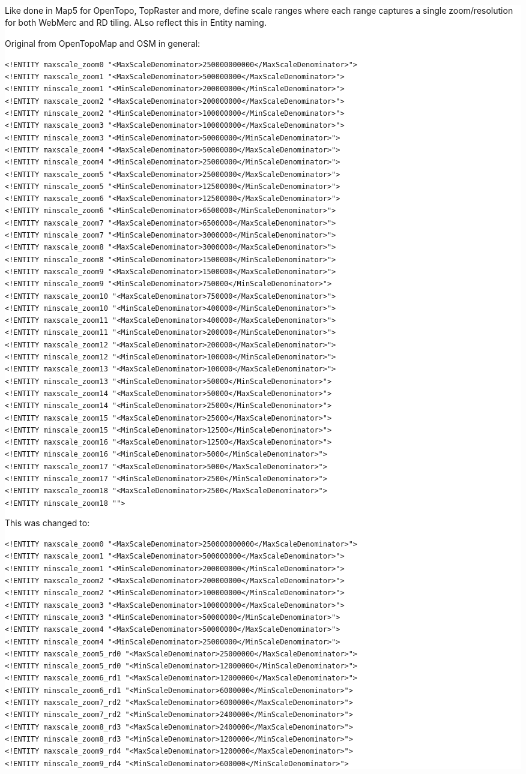 Like done in Map5 for OpenTopo, TopRaster and more, define scale ranges where each range 
captures a single zoom/resolution for both WebMerc and RD tiling. ALso reflect this in Entity naming.

Original from OpenTopoMap and OSM in general:

    <!ENTITY maxscale_zoom0 "<MaxScaleDenominator>250000000000</MaxScaleDenominator>">
    <!ENTITY maxscale_zoom1 "<MaxScaleDenominator>500000000</MaxScaleDenominator>">
    <!ENTITY minscale_zoom1 "<MinScaleDenominator>200000000</MinScaleDenominator>">
    <!ENTITY maxscale_zoom2 "<MaxScaleDenominator>200000000</MaxScaleDenominator>">
    <!ENTITY minscale_zoom2 "<MinScaleDenominator>100000000</MinScaleDenominator>">
    <!ENTITY maxscale_zoom3 "<MaxScaleDenominator>100000000</MaxScaleDenominator>">
    <!ENTITY minscale_zoom3 "<MinScaleDenominator>50000000</MinScaleDenominator>">
    <!ENTITY maxscale_zoom4 "<MaxScaleDenominator>50000000</MaxScaleDenominator>">
    <!ENTITY minscale_zoom4 "<MinScaleDenominator>25000000</MinScaleDenominator>">
    <!ENTITY maxscale_zoom5 "<MaxScaleDenominator>25000000</MaxScaleDenominator>">
    <!ENTITY minscale_zoom5 "<MinScaleDenominator>12500000</MinScaleDenominator>">
    <!ENTITY maxscale_zoom6 "<MaxScaleDenominator>12500000</MaxScaleDenominator>">
    <!ENTITY minscale_zoom6 "<MinScaleDenominator>6500000</MinScaleDenominator>">
    <!ENTITY maxscale_zoom7 "<MaxScaleDenominator>6500000</MaxScaleDenominator>">
    <!ENTITY minscale_zoom7 "<MinScaleDenominator>3000000</MinScaleDenominator>">
    <!ENTITY maxscale_zoom8 "<MaxScaleDenominator>3000000</MaxScaleDenominator>">
    <!ENTITY minscale_zoom8 "<MinScaleDenominator>1500000</MinScaleDenominator>">
    <!ENTITY maxscale_zoom9 "<MaxScaleDenominator>1500000</MaxScaleDenominator>">
    <!ENTITY minscale_zoom9 "<MinScaleDenominator>750000</MinScaleDenominator>">
    <!ENTITY maxscale_zoom10 "<MaxScaleDenominator>750000</MaxScaleDenominator>">
    <!ENTITY minscale_zoom10 "<MinScaleDenominator>400000</MinScaleDenominator>">
    <!ENTITY maxscale_zoom11 "<MaxScaleDenominator>400000</MaxScaleDenominator>">
    <!ENTITY minscale_zoom11 "<MinScaleDenominator>200000</MinScaleDenominator>">
    <!ENTITY maxscale_zoom12 "<MaxScaleDenominator>200000</MaxScaleDenominator>">
    <!ENTITY minscale_zoom12 "<MinScaleDenominator>100000</MinScaleDenominator>">
    <!ENTITY maxscale_zoom13 "<MaxScaleDenominator>100000</MaxScaleDenominator>">
    <!ENTITY minscale_zoom13 "<MinScaleDenominator>50000</MinScaleDenominator>">
    <!ENTITY maxscale_zoom14 "<MaxScaleDenominator>50000</MaxScaleDenominator>">
    <!ENTITY minscale_zoom14 "<MinScaleDenominator>25000</MinScaleDenominator>">
    <!ENTITY maxscale_zoom15 "<MaxScaleDenominator>25000</MaxScaleDenominator>">
    <!ENTITY minscale_zoom15 "<MinScaleDenominator>12500</MinScaleDenominator>">
    <!ENTITY maxscale_zoom16 "<MaxScaleDenominator>12500</MaxScaleDenominator>">
    <!ENTITY minscale_zoom16 "<MinScaleDenominator>5000</MinScaleDenominator>">
    <!ENTITY maxscale_zoom17 "<MaxScaleDenominator>5000</MaxScaleDenominator>">
    <!ENTITY minscale_zoom17 "<MinScaleDenominator>2500</MinScaleDenominator>">
    <!ENTITY maxscale_zoom18 "<MaxScaleDenominator>2500</MaxScaleDenominator>">
    <!ENTITY minscale_zoom18 "">

This was changed to:

    <!ENTITY maxscale_zoom0 "<MaxScaleDenominator>250000000000</MaxScaleDenominator>">
    <!ENTITY maxscale_zoom1 "<MaxScaleDenominator>500000000</MaxScaleDenominator>">
    <!ENTITY minscale_zoom1 "<MinScaleDenominator>200000000</MinScaleDenominator>">
    <!ENTITY maxscale_zoom2 "<MaxScaleDenominator>200000000</MaxScaleDenominator>">
    <!ENTITY minscale_zoom2 "<MinScaleDenominator>100000000</MinScaleDenominator>">
    <!ENTITY maxscale_zoom3 "<MaxScaleDenominator>100000000</MaxScaleDenominator>">
    <!ENTITY minscale_zoom3 "<MinScaleDenominator>50000000</MinScaleDenominator>">
    <!ENTITY maxscale_zoom4 "<MaxScaleDenominator>50000000</MaxScaleDenominator>">
    <!ENTITY minscale_zoom4 "<MinScaleDenominator>25000000</MinScaleDenominator>">
    <!ENTITY maxscale_zoom5_rd0 "<MaxScaleDenominator>25000000</MaxScaleDenominator>">
    <!ENTITY minscale_zoom5_rd0 "<MinScaleDenominator>12000000</MinScaleDenominator>">
    <!ENTITY maxscale_zoom6_rd1 "<MaxScaleDenominator>12000000</MaxScaleDenominator>">
    <!ENTITY minscale_zoom6_rd1 "<MinScaleDenominator>6000000</MinScaleDenominator>">
    <!ENTITY maxscale_zoom7_rd2 "<MaxScaleDenominator>6000000</MaxScaleDenominator>">
    <!ENTITY minscale_zoom7_rd2 "<MinScaleDenominator>2400000</MinScaleDenominator>">
    <!ENTITY maxscale_zoom8_rd3 "<MaxScaleDenominator>2400000</MaxScaleDenominator>">
    <!ENTITY minscale_zoom8_rd3 "<MinScaleDenominator>1200000</MinScaleDenominator>">
    <!ENTITY maxscale_zoom9_rd4 "<MaxScaleDenominator>1200000</MaxScaleDenominator>">
    <!ENTITY minscale_zoom9_rd4 "<MinScaleDenominator>600000</MinScaleDenominator>">